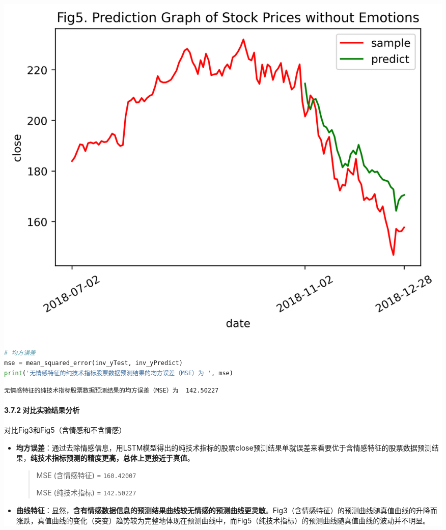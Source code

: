 ![fig5_Prediction_Graph_of_Stock_Prices_without_Emotions](fig5_Prediction_Graph_of_Stock_Prices_without_Emotions.png)

```python
# 均方误差
mse = mean_squared_error(inv_yTest, inv_yPredict)
print('无情感特征的纯技术指标股票数据预测结果的均方误差（MSE）为 ', mse)
```

    无情感特征的纯技术指标股票数据预测结果的均方误差（MSE）为  142.50227

#### 3.7.2 对比实验结果分析

对比Fig3和Fig5（含情感和不含情感）

* **均方误差**：通过去除情感信息，用LSTM模型得出的纯技术指标的股票close预测结果单就误差来看要优于含情感特征的股票数据预测结果，**纯技术指标预测的精度更高，总体上更接近于真值**。

  > MSE (含情感特征) = `160.42007`
  >
  > MSE (纯技术指标) = `142.50227`

* **曲线特征**：显然，**含有情感数据信息的预测结果曲线较无情感的预测曲线更灵敏**。Fig3（含情感特征）的预测曲线随真值曲线的升降而涨跌，真值曲线的变化（突变）趋势较为完整地体现在预测曲线中，而Fig5（纯技术指标）的预测曲线随真值曲线的波动并不明显。
